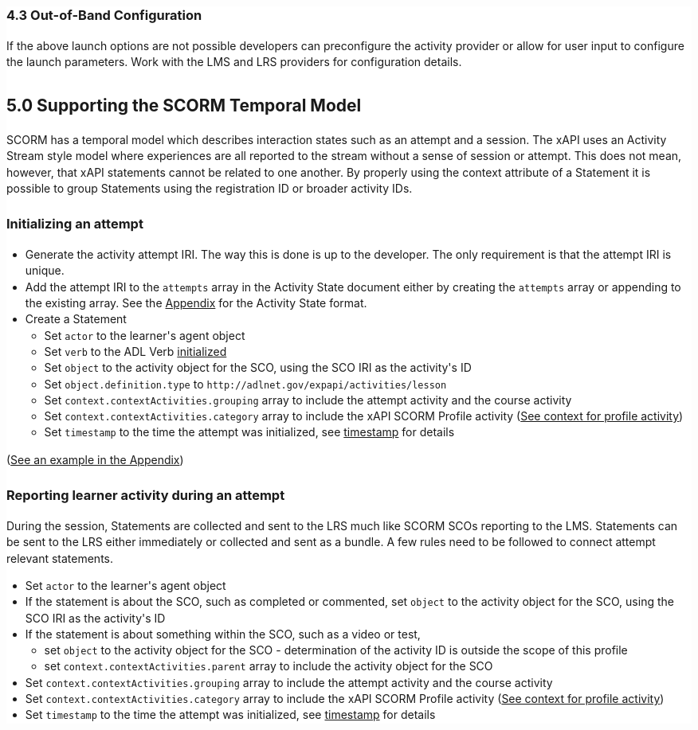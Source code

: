 ### <a name="4.3">4.3</a> Out-of-Band Configuration
If the above launch options are not possible developers can preconfigure the activity provider or allow for user input to configure the launch parameters. Work with the LMS and LRS providers for configuration details.  

## <a name="5.0">5.0</a> Supporting the SCORM Temporal Model
SCORM has a temporal model which describes interaction states such as an attempt and a session. The xAPI uses an Activity Stream style model where experiences are all reported to the stream without a sense of session or attempt. This does not mean, however, that xAPI statements cannot be related to one another. By properly using the context attribute of a Statement it is possible to group Statements using the registration ID or broader activity IDs.  

### <a name="5.0.s1"></a>Initializing an attempt
* <a name="5.0.s1.b1"></a> Generate the activity attempt IRI. The way this is done is up to the developer. The only requirement is that the attempt IRI is unique.  
* <a name="5.0.s1.b2"></a> Add the attempt IRI to the `attempts` array in the Activity State document either by creating the `attempts` array or appending to the existing array. See the [Appendix](#scorm-activity-state) for the Activity State format.  
* <a name="5.0.s1.b3"></a> Create a Statement  
    * <a name="5.0.s1.b3.b1"></a> Set `actor` to the learner's agent object  
    * <a name="5.0.s1.b3.b2"></a> Set `verb` to the ADL Verb [initialized](http://adlnet.gov/expapi/verbs/initialized)  
    * <a name="5.0.s1.b3.b3"></a> Set `object` to the activity object for the SCO, using the SCO IRI as the activity's ID  
    * <a name="5.0.s1.b3.b4"></a> Set `object.definition.type` to `http://adlnet.gov/expapi/activities/lesson`
    * <a name="5.0.s1.b3.b5"></a> Set `context.contextActivities.grouping` array to include the attempt activity and the course activity  
    * <a name="5.0.s1.b3.b6"></a> Set `context.contextActivities.category` array to include the xAPI SCORM Profile activity ([See context for profile activity](#context))  
    * <a name="5.0.s1.b3.b7"></a> Set `timestamp` to the time the attempt was initialized, see [timestamp](https://github.com/adlnet/xAPI-Spec/blob/master/xAPI.md#417-timestamp) for details  

([See an example in the Appendix](#initialize-a-sco-attempt))  

### <a name="5.0.s2"></a>Reporting learner activity during an attempt
During the session, Statements are collected and sent to the LRS much like SCORM SCOs reporting to the LMS. Statements can be sent to the LRS either immediately or collected and sent as a bundle. A few rules need to be followed to connect attempt relevant statements.
* <a name="5.0.s2.b1"></a> Set `actor` to the learner's agent object
* <a name="5.0.s2.b2"></a> If the statement is about the SCO, such as completed or commented, set `object` to the activity object for the SCO, using the SCO IRI as the activity's ID
* <a name="5.0.s2.b3"></a> If the statement is about something within the SCO, such as a video or test,
    * <a name="5.0.s2.b3.b1"></a> set `object` to the activity object for the SCO -  determination of the activity ID is outside the scope of this profile
    * <a name="5.0.s2.b3.b2"></a> set `context.contextActivities.parent` array to include the activity object for the SCO
* <a name="5.0.s2.b4"></a> Set `context.contextActivities.grouping` array to include the attempt activity and the course activity  
* <a name="5.0.s2.b5"></a> Set `context.contextActivities.category` array to include the xAPI SCORM Profile activity ([See context for profile activity](#context))
* <a name="5.0.s2.b6"></a> Set `timestamp` to the time the attempt was initialized, see [timestamp](https://github.com/adlnet/xAPI-Spec/blob/master/xAPI.md#417-timestamp) for details
